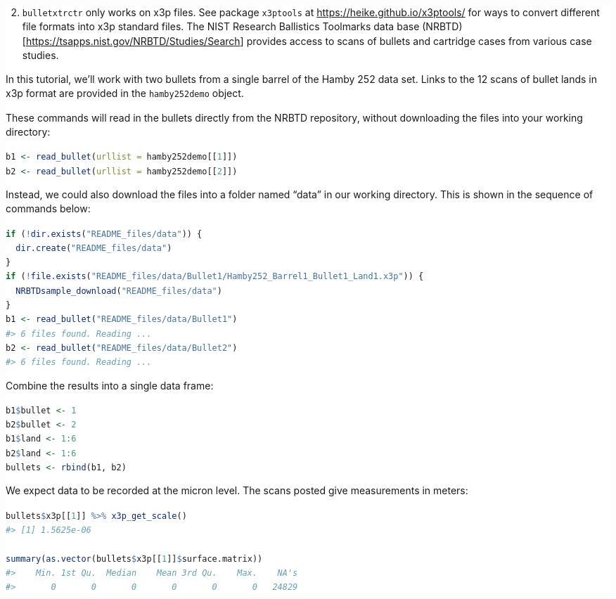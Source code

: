 2.  `bulletxtrctr` only works on x3p files. See package `x3ptools` at
    <https://heike.github.io/x3ptools/> for ways to convert different
    file formats into x3p standard files. The NIST Research Ballistics
    Toolmarks data base
    (NRBTD)\[<https://tsapps.nist.gov/NRBTD/Studies/Search>\] provides
    access to scans of bullets and cartridge cases from various case
    studies.

In this tutorial, we’ll work with two bullets from a single barrel of
the Hamby 252 data set. Links to the 12 scans of bullet lands in x3p
format are provided in the `hamby252demo` object.

These commands will read in the bullets directly from the NRBTD
repository, without downloading the files into your working directory:

``` r
b1 <- read_bullet(urllist = hamby252demo[[1]])
b2 <- read_bullet(urllist = hamby252demo[[2]])
```

Instead, we could also download the files into a folder named “data” in
our working directory. This is shown in the sequence of commands below:

``` r
if (!dir.exists("README_files/data")) {
  dir.create("README_files/data")
}
if (!file.exists("README_files/data/Bullet1/Hamby252_Barrel1_Bullet1_Land1.x3p")) {
  NRBTDsample_download("README_files/data")
}
b1 <- read_bullet("README_files/data/Bullet1")
#> 6 files found. Reading ...
b2 <- read_bullet("README_files/data/Bullet2")
#> 6 files found. Reading ...
```

Combine the results into a single data frame:

``` r
b1$bullet <- 1
b2$bullet <- 2
b1$land <- 1:6
b2$land <- 1:6
bullets <- rbind(b1, b2)
```

We expect data to be recorded at the micron level. The scans posted give
measurements in meters:

``` r
bullets$x3p[[1]] %>% x3p_get_scale()
#> [1] 1.5625e-06

summary(as.vector(bullets$x3p[[1]]$surface.matrix))
#>    Min. 1st Qu.  Median    Mean 3rd Qu.    Max.    NA's 
#>       0       0       0       0       0       0   24829
```
